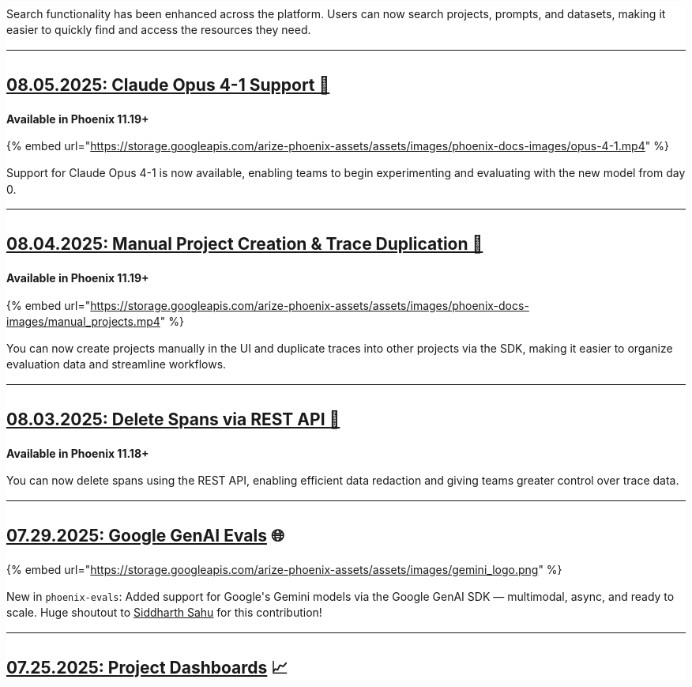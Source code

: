 Search functionality has been enhanced across the platform. Users can now search projects, prompts, and datasets, making it easier to quickly find and access the resources they need.

***

## [08.05.2025: Claude Opus 4-1 Support 🤖](08.2025/08.05.2025-claude-opus-4-1-support.md)

**Available in Phoenix 11.19+**

{% embed url="https://storage.googleapis.com/arize-phoenix-assets/assets/images/phoenix-docs-images/opus-4-1.mp4" %}

Support for Claude Opus 4-1 is now available, enabling teams to begin experimenting and evaluating with the new model from day 0.

***

## [08.04.2025: Manual Project Creation & Trace Duplication 📂](08.2025/08.04.2025-manual-project-creation-and-trace-duplication.md)

**Available in Phoenix 11.19+**

{% embed url="https://storage.googleapis.com/arize-phoenix-assets/assets/images/phoenix-docs-images/manual_projects.mp4" %}

You can now create projects manually in the UI and duplicate traces into other projects via the SDK, making it easier to organize evaluation data and streamline workflows.

***

## [08.03.2025: Delete Spans via REST API 🧹](08.2025/08.03.2025-delete-spans-via-rest-api.md)

**Available in Phoenix 11.18+**

You can now delete spans using the REST API, enabling efficient data redaction and giving teams greater control over trace data.

***

## [07.29.2025: Google GenAI Evals](07.2025/07.29.2025-google-genai-evals.md) 🌐

{% embed url="https://storage.googleapis.com/arize-phoenix-assets/assets/images/gemini_logo.png" %}

New in `phoenix-evals`: Added support for Google's Gemini models via the Google GenAI SDK — multimodal, async, and ready to scale. Huge shoutout to [Siddharth Sahu](https://github.com/sahusiddharth) for this contribution!

***

## [07.25.2025: Project Dashboards](07.2025/07.25.2025-project-dashboards.md) 📈
